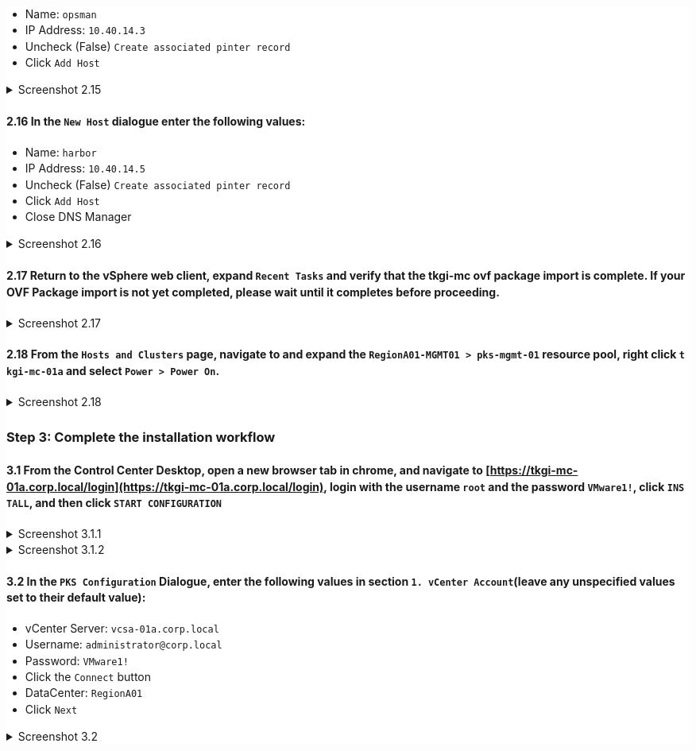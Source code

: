 - Name: `opsman`
- IP Address: `10.40.14.3`
- Uncheck (False) `Create associated pinter record`
- Click `Add Host`

<details><summary>Screenshot 2.15</summary></details>

#### 2.16 In the `New Host` dialogue enter the following values:

- Name: `harbor`
- IP Address: `10.40.14.5`
- Uncheck (False) `Create associated pinter record`
- Click `Add Host`
- Close DNS Manager

<details><summary>Screenshot 2.16</summary></details>

#### 2.17 Return to the vSphere web client, expand `Recent Tasks` and verify that the tkgi-mc ovf package import is complete. If your OVF Package import is not yet completed, please wait until it completes before proceeding.

<details><summary>Screenshot 2.17</summary></details>

#### 2.18 From the `Hosts and Clusters` page, navigate to and expand the `RegionA01-MGMT01 > pks-mgmt-01` resource pool, right click `tkgi-mc-01a` and select `Power > Power On`. 

<details><summary>Screenshot 2.18</summary></details>

### Step 3: Complete the installation workflow

#### 3.1 From the Control Center Desktop, open a new browser tab in chrome, and navigate to [https://tkgi-mc-01a.corp.local/login](https://tkgi-mc-01a.corp.local/login), login with the username `root` and the password `VMware1!`, click `INSTALL`, and then click `START CONFIGURATION`

<details><summary>Screenshot 3.1.1</summary></details>

<details><summary>Screenshot 3.1.2</summary></details>

#### 3.2 In the `PKS Configuration` Dialogue, enter the following values in section `1. vCenter Account`(leave any unspecified values set to their default value):

- vCenter Server: `vcsa-01a.corp.local`
- Username: `administrator@corp.local`
- Password: `VMware1!`
- Click the `Connect` button
- DataCenter: `RegionA01`
- Click `Next`

<details><summary>Screenshot 3.2</summary></details>
